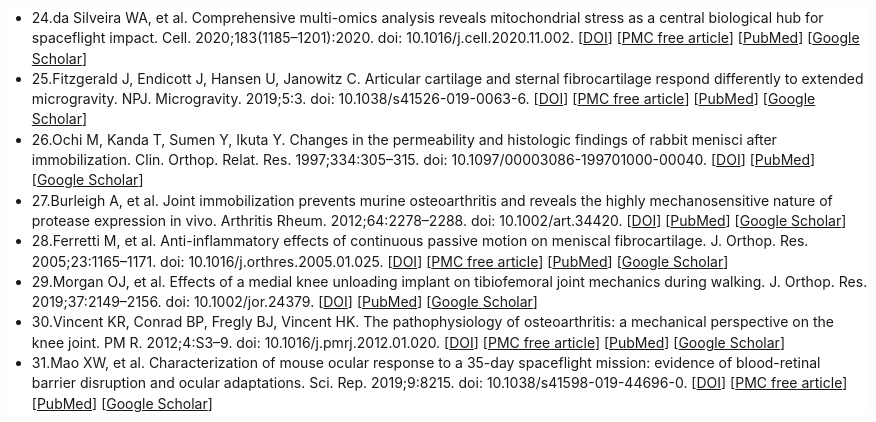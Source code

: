 *   24.da Silveira WA, et al. Comprehensive multi-omics analysis reveals mitochondrial stress as a central biological hub for spaceflight impact. Cell. 2020;183(1185–1201):2020. doi: 10.1016/j.cell.2020.11.002. \[[DOI](https://doi.org/10.1016/j.cell.2020.11.002)\] \[[PMC free article](https://www.ncbi.nlm.nih.gov/articles/PMC7870178/)\] \[[PubMed](https://pubmed.ncbi.nlm.nih.gov/33242417/)\] \[[Google Scholar](https://scholar.google.com/scholar_lookup?journal=Cell&title=Comprehensive%20multi-omics%20analysis%20reveals%20mitochondrial%20stress%20as%20a%20central%20biological%20hub%20for%20spaceflight%20impact&author=WA%20da%20Silveira&volume=183&issue=1185%E2%80%931201&publication_year=2020&pages=2020&pmid=33242417&doi=10.1016/j.cell.2020.11.002&)\]
*   25.Fitzgerald J, Endicott J, Hansen U, Janowitz C. Articular cartilage and sternal fibrocartilage respond differently to extended microgravity. NPJ. Microgravity. 2019;5:3. doi: 10.1038/s41526-019-0063-6. \[[DOI](https://doi.org/10.1038/s41526-019-0063-6)\] \[[PMC free article](https://www.ncbi.nlm.nih.gov/articles/PMC6379395/)\] \[[PubMed](https://pubmed.ncbi.nlm.nih.gov/30793021/)\] \[[Google Scholar](https://scholar.google.com/scholar_lookup?journal=NPJ.%20Microgravity&title=Articular%20cartilage%20and%20sternal%20fibrocartilage%20respond%20differently%20to%20extended%20microgravity&author=J%20Fitzgerald&author=J%20Endicott&author=U%20Hansen&author=C%20Janowitz&volume=5&publication_year=2019&pages=3&pmid=30793021&doi=10.1038/s41526-019-0063-6&)\]
*   26.Ochi M, Kanda T, Sumen Y, Ikuta Y. Changes in the permeability and histologic findings of rabbit menisci after immobilization. Clin. Orthop. Relat. Res. 1997;334:305–315. doi: 10.1097/00003086-199701000-00040. \[[DOI](https://doi.org/10.1097/00003086-199701000-00040)\] \[[PubMed](https://pubmed.ncbi.nlm.nih.gov/9005928/)\] \[[Google Scholar](https://scholar.google.com/scholar_lookup?journal=Clin.%20Orthop.%20Relat.%20Res.&title=Changes%20in%20the%20permeability%20and%20histologic%20findings%20of%20rabbit%20menisci%20after%20immobilization&author=M%20Ochi&author=T%20Kanda&author=Y%20Sumen&author=Y%20Ikuta&volume=334&publication_year=1997&pages=305-315&pmid=9005928&doi=10.1097/00003086-199701000-00040&)\]
*   27.Burleigh A, et al. Joint immobilization prevents murine osteoarthritis and reveals the highly mechanosensitive nature of protease expression in vivo. Arthritis Rheum. 2012;64:2278–2288. doi: 10.1002/art.34420. \[[DOI](https://doi.org/10.1002/art.34420)\] \[[PubMed](https://pubmed.ncbi.nlm.nih.gov/22307759/)\] \[[Google Scholar](https://scholar.google.com/scholar_lookup?journal=Arthritis%20Rheum.&title=Joint%20immobilization%20prevents%20murine%20osteoarthritis%20and%20reveals%20the%20highly%20mechanosensitive%20nature%20of%20protease%20expression%20in%20vivo&author=A%20Burleigh&volume=64&publication_year=2012&pages=2278-2288&pmid=22307759&doi=10.1002/art.34420&)\]
*   28.Ferretti M, et al. Anti-inflammatory effects of continuous passive motion on meniscal fibrocartilage. J. Orthop. Res. 2005;23:1165–1171. doi: 10.1016/j.orthres.2005.01.025. \[[DOI](https://doi.org/10.1016/j.orthres.2005.01.025)\] \[[PMC free article](https://www.ncbi.nlm.nih.gov/articles/PMC4947460/)\] \[[PubMed](https://pubmed.ncbi.nlm.nih.gov/16140197/)\] \[[Google Scholar](https://scholar.google.com/scholar_lookup?journal=J.%20Orthop.%20Res.&title=Anti-inflammatory%20effects%20of%20continuous%20passive%20motion%20on%20meniscal%20fibrocartilage&author=M%20Ferretti&volume=23&publication_year=2005&pages=1165-1171&pmid=16140197&doi=10.1016/j.orthres.2005.01.025&)\]
*   29.Morgan OJ, et al. Effects of a medial knee unloading implant on tibiofemoral joint mechanics during walking. J. Orthop. Res. 2019;37:2149–2156. doi: 10.1002/jor.24379. \[[DOI](https://doi.org/10.1002/jor.24379)\] \[[PubMed](https://pubmed.ncbi.nlm.nih.gov/31119801/)\] \[[Google Scholar](https://scholar.google.com/scholar_lookup?journal=J.%20Orthop.%20Res.&title=Effects%20of%20a%20medial%20knee%20unloading%20implant%20on%20tibiofemoral%20joint%20mechanics%20during%20walking&author=OJ%20Morgan&volume=37&publication_year=2019&pages=2149-2156&pmid=31119801&doi=10.1002/jor.24379&)\]
*   30.Vincent KR, Conrad BP, Fregly BJ, Vincent HK. The pathophysiology of osteoarthritis: a mechanical perspective on the knee joint. PM R. 2012;4:S3–9. doi: 10.1016/j.pmrj.2012.01.020. \[[DOI](https://doi.org/10.1016/j.pmrj.2012.01.020)\] \[[PMC free article](https://www.ncbi.nlm.nih.gov/articles/PMC3635670/)\] \[[PubMed](https://pubmed.ncbi.nlm.nih.gov/22632700/)\] \[[Google Scholar](https://scholar.google.com/scholar_lookup?journal=PM%20R&title=The%20pathophysiology%20of%20osteoarthritis:%20a%20mechanical%20perspective%20on%20the%20knee%20joint&author=KR%20Vincent&author=BP%20Conrad&author=BJ%20Fregly&author=HK%20Vincent&volume=4&publication_year=2012&pages=S3-9&pmid=22632700&doi=10.1016/j.pmrj.2012.01.020&)\]
*   31.Mao XW, et al. Characterization of mouse ocular response to a 35-day spaceflight mission: evidence of blood-retinal barrier disruption and ocular adaptations. Sci. Rep. 2019;9:8215. doi: 10.1038/s41598-019-44696-0. \[[DOI](https://doi.org/10.1038/s41598-019-44696-0)\] \[[PMC free article](https://www.ncbi.nlm.nih.gov/articles/PMC6547757/)\] \[[PubMed](https://pubmed.ncbi.nlm.nih.gov/31160660/)\] \[[Google Scholar](https://scholar.google.com/scholar_lookup?journal=Sci.%20Rep.&title=Characterization%20of%20mouse%20ocular%20response%20to%20a%2035-day%20spaceflight%20mission:%20evidence%20of%20blood-retinal%20barrier%20disruption%20and%20ocular%20adaptations&author=XW%20Mao&volume=9&publication_year=2019&pages=8215&pmid=31160660&doi=10.1038/s41598-019-44696-0&)\]